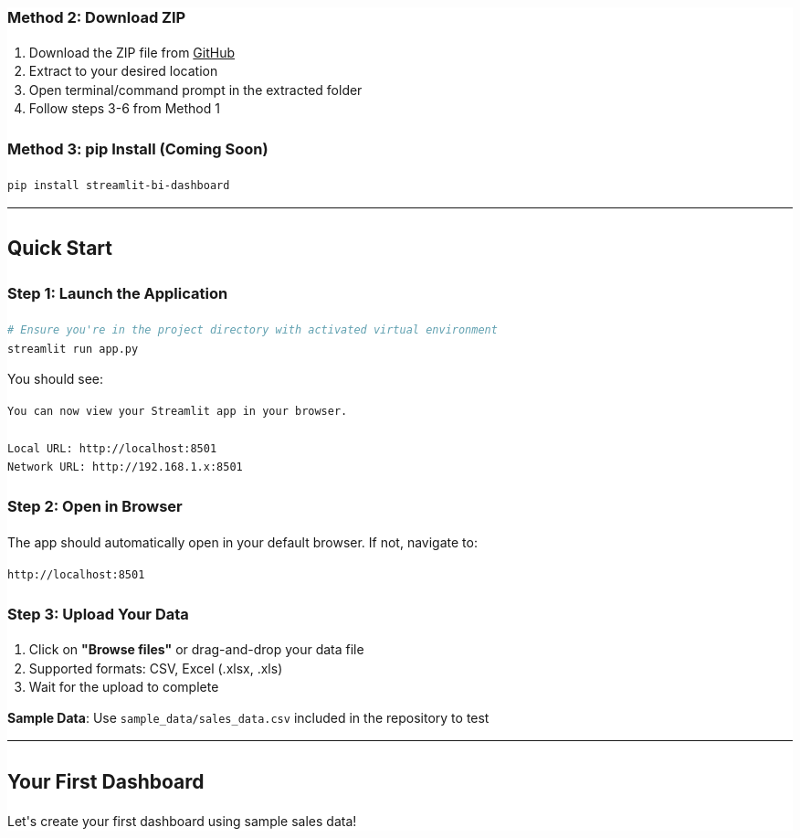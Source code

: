 ```bash
```

### Method 2: Download ZIP

1. Download the ZIP file from [GitHub](https://github.com/ShanikwaH/ai-bi-dashboard/tree/main)
2. Extract to your desired location
3. Open terminal/command prompt in the extracted folder
4. Follow steps 3-6 from Method 1

### Method 3: pip Install (Coming Soon)

```bash
pip install streamlit-bi-dashboard
```

---

## Quick Start

### Step 1: Launch the Application

```bash
# Ensure you're in the project directory with activated virtual environment
streamlit run app.py
```

You should see:
```
You can now view your Streamlit app in your browser.

Local URL: http://localhost:8501
Network URL: http://192.168.1.x:8501
```

### Step 2: Open in Browser

The app should automatically open in your default browser. If not, navigate to:
```
http://localhost:8501
```

### Step 3: Upload Your Data

1. Click on **"Browse files"** or drag-and-drop your data file
2. Supported formats: CSV, Excel (.xlsx, .xls)
3. Wait for the upload to complete

**Sample Data**: Use `sample_data/sales_data.csv` included in the repository to test

---

## Your First Dashboard

Let's create your first dashboard using sample sales data!
